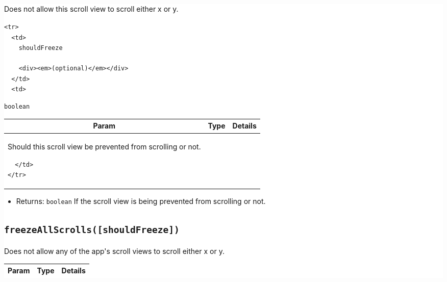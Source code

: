 </h2>

Does not allow this scroll view to scroll either x or y.



<table class="table" style="margin:0;">
  <thead>
    <tr>
      <th>Param</th>
      <th>Type</th>
      <th>Details</th>
    </tr>
  </thead>
  <tbody>
    
    <tr>
      <td>
        shouldFreeze
        
        <div><em>(optional)</em></div>
      </td>
      <td>
        
  <code>boolean</code>
      </td>
      <td>
        <p>Should this scroll view be prevented from scrolling or not.</p>

        
      </td>
    </tr>
    
  </tbody>
</table>






* Returns: 
  <code>boolean</code> If the scroll view is being prevented from scrolling or not.




<div id="freezeAllScrolls"></div>
<h2>
  <code>freezeAllScrolls([shouldFreeze])</code>

</h2>

Does not allow any of the app's scroll views to scroll either x or y.



<table class="table" style="margin:0;">
  <thead>
    <tr>
      <th>Param</th>
      <th>Type</th>
      <th>Details</th>
    </tr>
  </thead>
  <tbody>
    
